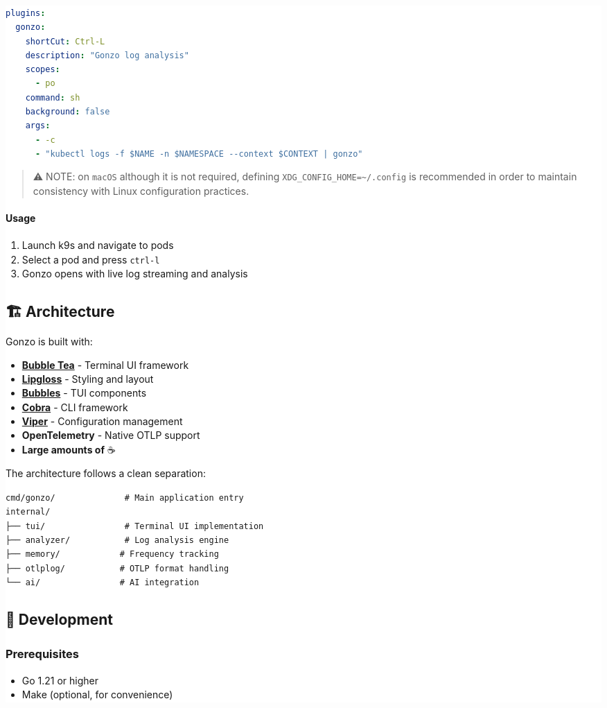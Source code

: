 ```yaml
plugins:
  gonzo:
    shortCut: Ctrl-L
    description: "Gonzo log analysis"
    scopes:
      - po
    command: sh
    background: false
    args:
      - -c
      - "kubectl logs -f $NAME -n $NAMESPACE --context $CONTEXT | gonzo"
```

> ⚠️ NOTE: on `macOS` although it is not required, defining `XDG_CONFIG_HOME=~/.config` is recommended in order to maintain consistency with Linux configuration practices.

#### Usage

1. Launch k9s and navigate to pods
2. Select a pod and press `ctrl-l`
3. Gonzo opens with live log streaming and analysis

## 🏗️ Architecture

Gonzo is built with:

- **[Bubble Tea](https://github.com/charmbracelet/bubbletea)** - Terminal UI framework
- **[Lipgloss](https://github.com/charmbracelet/lipgloss)** - Styling and layout
- **[Bubbles](https://github.com/charmbracelet/bubbles)** - TUI components
- **[Cobra](https://github.com/spf13/cobra)** - CLI framework
- **[Viper](https://github.com/spf13/viper)** - Configuration management
- **OpenTelemetry** - Native OTLP support
- **Large amounts of** ☕️

The architecture follows a clean separation:

```
cmd/gonzo/              # Main application entry
internal/
├── tui/                # Terminal UI implementation
├── analyzer/           # Log analysis engine
├── memory/            # Frequency tracking
├── otlplog/           # OTLP format handling
└── ai/                # AI integration
```

## 🧪 Development

### Prerequisites

- Go 1.21 or higher
- Make (optional, for convenience)
